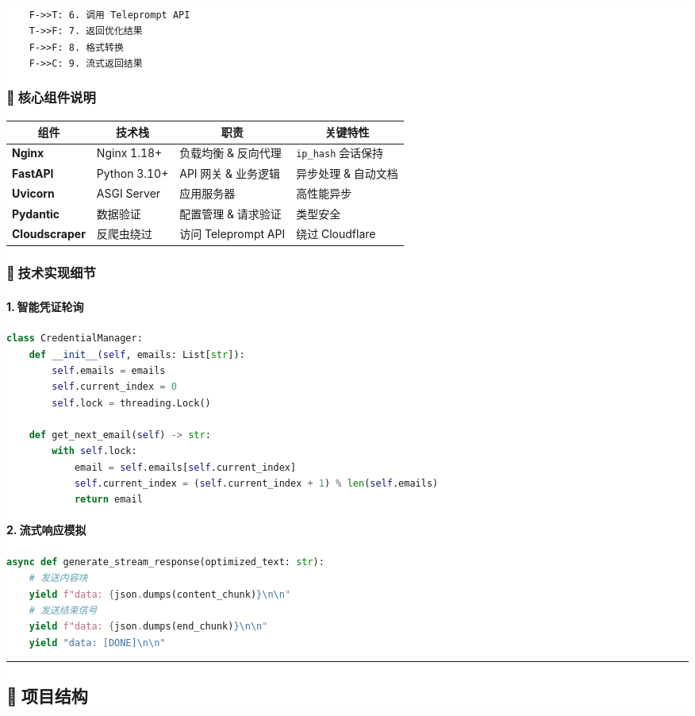 ```mermaid
    F->>T: 6. 调用 Teleprompt API
    T->>F: 7. 返回优化结果
    F->>F: 8. 格式转换
    F->>C: 9. 流式返回结果
```

</div>

### 🧩 核心组件说明

| 组件 | 技术栈 | 职责 | 关键特性 |
|------|---------|------|----------|
| **Nginx** | Nginx 1.18+ | 负载均衡 & 反向代理 | `ip_hash` 会话保持 |
| **FastAPI** | Python 3.10+ | API 网关 & 业务逻辑 | 异步处理 & 自动文档 |
| **Uvicorn** | ASGI Server | 应用服务器 | 高性能异步 |
| **Pydantic** | 数据验证 | 配置管理 & 请求验证 | 类型安全 |
| **Cloudscraper** | 反爬虫绕过 | 访问 Teleprompt API | 绕过 Cloudflare |

### 🔧 技术实现细节

#### 1. 智能凭证轮询

```python
class CredentialManager:
    def __init__(self, emails: List[str]):
        self.emails = emails
        self.current_index = 0
        self.lock = threading.Lock()
    
    def get_next_email(self) -> str:
        with self.lock:
            email = self.emails[self.current_index]
            self.current_index = (self.current_index + 1) % len(self.emails)
            return email
```

#### 2. 流式响应模拟

```python
async def generate_stream_response(optimized_text: str):
    # 发送内容块
    yield f"data: {json.dumps(content_chunk)}\n\n"
    # 发送结束信号
    yield f"data: {json.dumps(end_chunk)}\n\n"
    yield "data: [DONE]\n\n"
```

---

## 📁 项目结构
